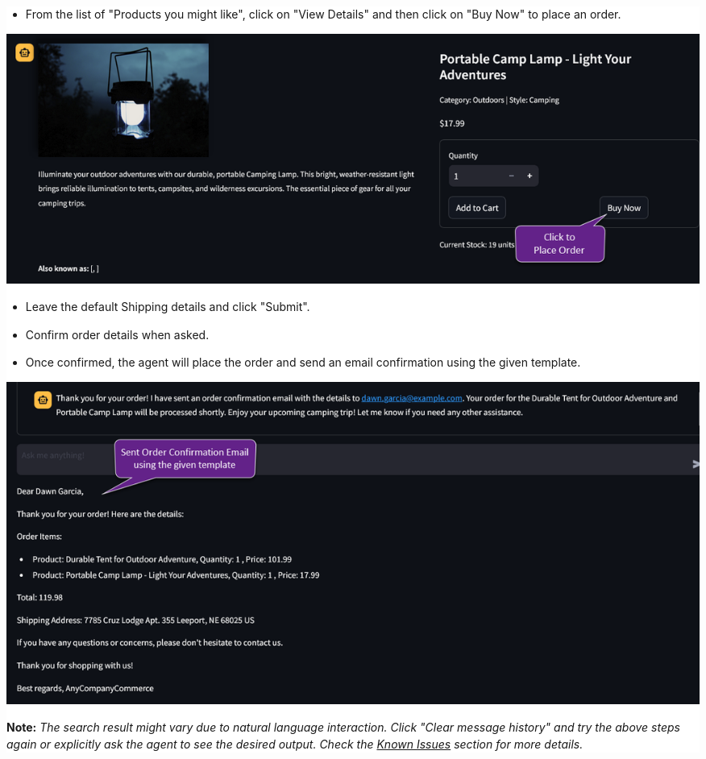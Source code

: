    - From the list of "Products you might like", click on "View Details" and then click on "Buy Now" to place an order.

   ![run_guidance_06_place_order](assets/images/run_guidance_06_place_order.png)

   - Leave the default Shipping details and click "Submit".

   - Confirm order details when asked. 
   
   - Once confirmed, the agent will place the order and send an email confirmation using the given template.

   ![run_guidance_08_order_confirmed](assets/images/run_guidance_08_order_confirmed.png)

   **Note:** *The search result might vary due to natural language interaction. Click "Clear message history" and try the above steps again or explicitly ask the agent to see the desired output. Check the [Known Issues](#faq-known-issues-additional-considerations-and-limitations) section for more details.*
